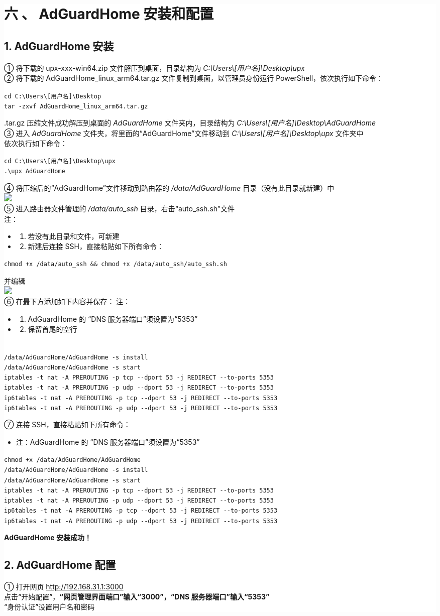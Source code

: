 # 六 、 AdGuardHome 安装和配置
## 1. AdGuardHome 安装
① 将下载的 upx-xxx-win64.zip 文件解压到桌面，目录结构为 *C:\Users\\[用户名]\Desktop\upx*  
② 将下载的 AdGuardHome_linux_arm64.tar.gz 文件复制到桌面，以管理员身份运行 PowerShell，依次执行如下命令：
```
cd C:\Users\[用户名]\Desktop
tar -zxvf AdGuardHome_linux_arm64.tar.gz

```
.tar.gz 压缩文件成功解压到桌面的 *AdGuardHome* 文件夹内，目录结构为 *C:\Users\\[用户名]\Desktop\AdGuardHome*  
③ 进入 *AdGuardHome* 文件夹，将里面的“AdGuardHome”文件移动到 *C:\Users\\[用户名]\Desktop\upx* 文件夹中  
依次执行如下命令：
```
cd C:\Users\[用户名]\Desktop\upx
.\upx AdGuardHome

```
④ 将压缩后的“AdGuardHome”文件移动到路由器的 */data/AdGuardHome* 目录（没有此目录就新建）中  
<img src="https://i.postimg.cc/qvZ2tf3S/QQ-20230130144006.png" width="60%"/>  
⑤ 进入路由器文件管理的 */data/auto_ssh* 目录，右击“auto_ssh.sh”文件  
注：
- 1. 若没有此目录和文件，可新建
- 2. 新建后连接 SSH，直接粘贴如下所有命令：

```
chmod +x /data/auto_ssh && chmod +x /data/auto_ssh/auto_ssh.sh
```
并编辑  
<img src="https://i.postimg.cc/Bvk5zWZH/QQ-20221208162340.png" width="60%"/>  
⑥ 在最下方添加如下内容并保存：
注：
- 1. AdGuardHome 的 “DNS 服务器端口”须设置为“5353”
- 2. 保留首尾的空行

```

/data/AdGuardHome/AdGuardHome -s install
/data/AdGuardHome/AdGuardHome -s start
iptables -t nat -A PREROUTING -p tcp --dport 53 -j REDIRECT --to-ports 5353
iptables -t nat -A PREROUTING -p udp --dport 53 -j REDIRECT --to-ports 5353
ip6tables -t nat -A PREROUTING -p tcp --dport 53 -j REDIRECT --to-ports 5353
ip6tables -t nat -A PREROUTING -p udp --dport 53 -j REDIRECT --to-ports 5353

```
⑦ 连接 SSH，直接粘贴如下所有命令：
- 注：AdGuardHome 的 “DNS 服务器端口”须设置为“5353”
```
chmod +x /data/AdGuardHome/AdGuardHome
/data/AdGuardHome/AdGuardHome -s install
/data/AdGuardHome/AdGuardHome -s start
iptables -t nat -A PREROUTING -p tcp --dport 53 -j REDIRECT --to-ports 5353
iptables -t nat -A PREROUTING -p udp --dport 53 -j REDIRECT --to-ports 5353
ip6tables -t nat -A PREROUTING -p tcp --dport 53 -j REDIRECT --to-ports 5353
ip6tables -t nat -A PREROUTING -p udp --dport 53 -j REDIRECT --to-ports 5353

```
**AdGuardHome 安装成功！**
## 2. AdGuardHome 配置
① 打开网页 http://192.168.31.1:3000  
点击“开始配置”，**“网页管理界面端口”输入“3000”，“DNS 服务器端口”输入“5353”**  
“身份认证”设置用户名和密码  